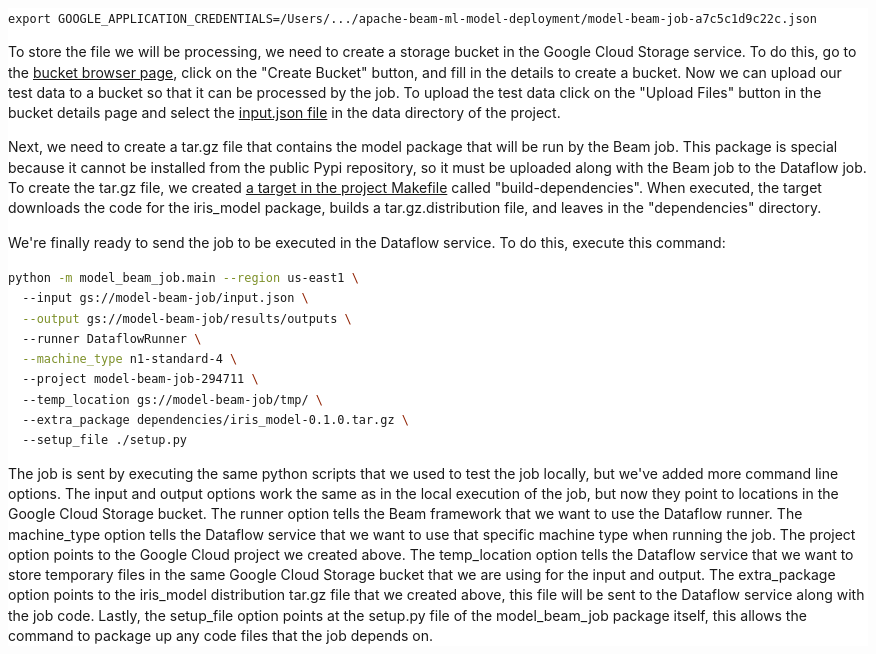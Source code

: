 ```
export GOOGLE_APPLICATION_CREDENTIALS=/Users/.../apache-beam-ml-model-deployment/model-beam-job-a7c5c1d9c22c.json
```

To store the file we will be processing, we need to create a storage
bucket in the Google Cloud Storage service. To do this, go to the
[bucket browser
page](https://console.cloud.google.com/storage/browser),
click on the "Create Bucket" button, and fill in the details to create a
bucket. Now we can upload our test data to a bucket so that it can be
processed by the job. To upload the test data click on the "Upload
Files" button in the bucket details page and select the [input.json
file](https://github.com/schmidtbri/apache-beam-ml-model-deployment/blob/master/data/input.json)
in the data directory of the project.

Next, we need to create a tar.gz file that contains the model package
that will be run by the Beam job. This package is special because it
cannot be installed from the public Pypi repository, so it must be
uploaded along with the Beam job to the Dataflow job. To create the
tar.gz file, we created [a target in the project
Makefile](https://github.com/schmidtbri/apache-beam-ml-model-deployment/blob/master/Makefile#L10-L17)
called "build-dependencies". When executed, the target downloads the
code for the iris\_model package, builds a tar.gz.distribution file, and
leaves in the "dependencies" directory.

We're finally ready to send the job to be executed in the Dataflow
service. To do this, execute this command:

```bash
python -m model_beam_job.main --region us-east1 \ 
  --input gs://model-beam-job/input.json \
  --output gs://model-beam-job/results/outputs \ 
  --runner DataflowRunner \
  --machine_type n1-standard-4 \ 
  --project model-beam-job-294711 \ 
  --temp_location gs://model-beam-job/tmp/ \ 
  --extra_package dependencies/iris_model-0.1.0.tar.gz \ 
  --setup_file ./setup.py
```

The job is sent by executing the same python scripts that we used to
test the job locally, but we've added more command line options. The
input and output options work the same as in the local execution of the
job, but now they point to locations in the Google Cloud Storage bucket.
The runner option tells the Beam framework that we want to use the
Dataflow runner. The machine\_type option tells the Dataflow service
that we want to use that specific machine type when running the job. The
project option points to the Google Cloud project we created above. The
temp\_location option tells the Dataflow service that we want to store
temporary files in the same Google Cloud Storage bucket that we are
using for the input and output. The extra\_package option points to the
iris\_model distribution tar.gz file that we created above, this file
will be sent to the Dataflow service along with the job code. Lastly,
the setup\_file option points at the setup.py file of the
model\_beam\_job package itself, this allows the command to package up
any code files that the job depends on.

